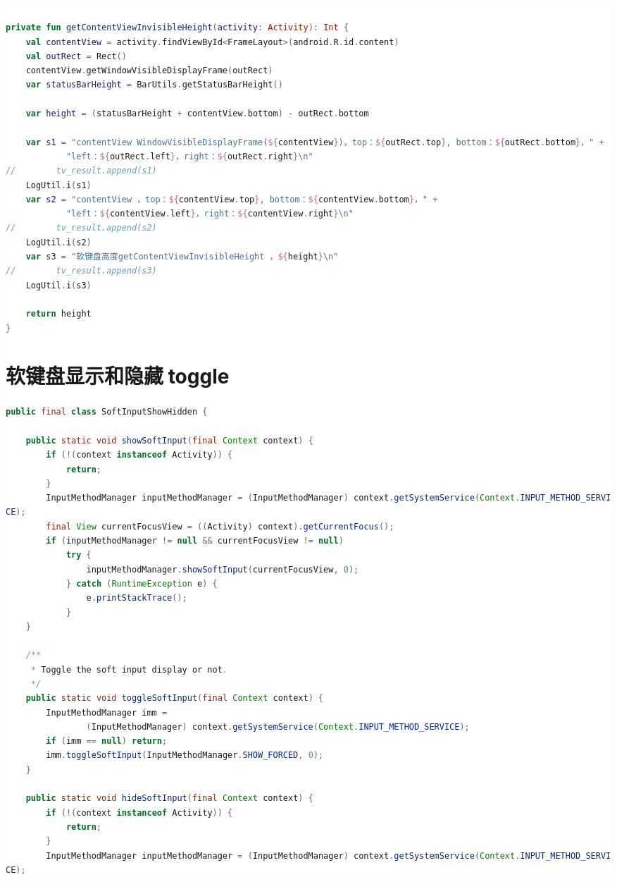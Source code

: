 ```kotlin

private fun getContentViewInvisibleHeight(activity: Activity): Int {
    val contentView = activity.findViewById<FrameLayout>(android.R.id.content)
    val outRect = Rect()
    contentView.getWindowVisibleDisplayFrame(outRect)
    var statusBarHeight = BarUtils.getStatusBarHeight()

    var height = (statusBarHeight + contentView.bottom) - outRect.bottom

    var s1 = "contentView WindowVisibleDisplayFrame(${contentView})，top：${outRect.top}, bottom：${outRect.bottom}，" +
            "left：${outRect.left}，right：${outRect.right}\n"
//        tv_result.append(s1)
    LogUtil.i(s1)
    var s2 = "contentView ，top：${contentView.top}, bottom：${contentView.bottom}，" +
            "left：${contentView.left}，right：${contentView.right}\n"
//        tv_result.append(s2)
    LogUtil.i(s2)
    var s3 = "软键盘高度getContentViewInvisibleHeight ，${height}\n"
//        tv_result.append(s3)
    LogUtil.i(s3)

    return height
}
```

# 软键盘显示和隐藏 toggle

```java
public final class SoftInputShowHidden {

    public static void showSoftInput(final Context context) {
        if (!(context instanceof Activity)) {
            return;
        }
        InputMethodManager inputMethodManager = (InputMethodManager) context.getSystemService(Context.INPUT_METHOD_SERVICE);
        final View currentFocusView = ((Activity) context).getCurrentFocus();
        if (inputMethodManager != null && currentFocusView != null)
            try {
                inputMethodManager.showSoftInput(currentFocusView, 0);
            } catch (RuntimeException e) {
                e.printStackTrace();
            }
    }

    /**
     * Toggle the soft input display or not.
     */
    public static void toggleSoftInput(final Context context) {
        InputMethodManager imm =
                (InputMethodManager) context.getSystemService(Context.INPUT_METHOD_SERVICE);
        if (imm == null) return;
        imm.toggleSoftInput(InputMethodManager.SHOW_FORCED, 0);
    }

    public static void hideSoftInput(final Context context) {
        if (!(context instanceof Activity)) {
            return;
        }
        InputMethodManager inputMethodManager = (InputMethodManager) context.getSystemService(Context.INPUT_METHOD_SERVICE);
```